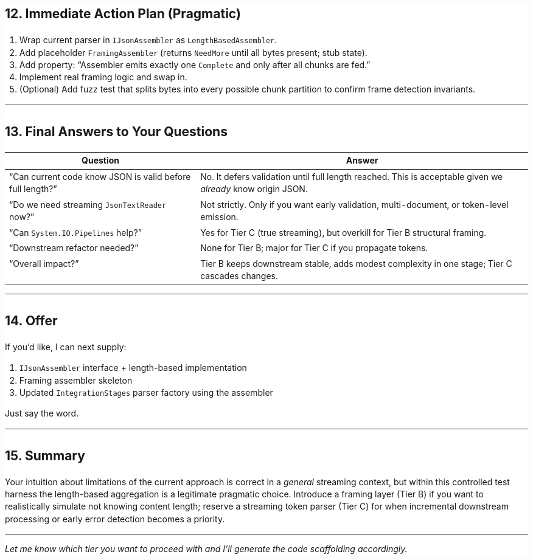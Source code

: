 
## 12. Immediate Action Plan (Pragmatic)

1. Wrap current parser in `IJsonAssembler` as `LengthBasedAssembler`.
2. Add placeholder `FramingAssembler` (returns `NeedMore` until all bytes present; stub state).
3. Add property: “Assembler emits exactly one `Complete` and only after all chunks are fed.”
4. Implement real framing logic and swap in.
5. (Optional) Add fuzz test that splits bytes into every possible chunk partition to confirm frame detection invariants.

---

## 13. Final Answers to Your Questions

| Question | Answer |
|----------|--------|
| “Can current code know JSON is valid before full length?” | No. It defers validation until full length reached. This is acceptable given we *already* know origin JSON. |
| “Do we need streaming `JsonTextReader` now?” | Not strictly. Only if you want early validation, multi-document, or token-level emission. |
| “Can `System.IO.Pipelines` help?” | Yes for Tier C (true streaming), but overkill for Tier B structural framing. |
| “Downstream refactor needed?” | None for Tier B; major for Tier C if you propagate tokens. |
| “Overall impact?” | Tier B keeps downstream stable, adds modest complexity in one stage; Tier C cascades changes. |

---

## 14. Offer

If you’d like, I can next supply:
1. `IJsonAssembler` interface + length-based implementation
2. Framing assembler skeleton
3. Updated `IntegrationStages` parser factory using the assembler

Just say the word.

---

## 15. Summary

Your intuition about limitations of the current approach is correct in a *general* streaming context, but within this controlled test harness the length-based aggregation is a legitimate pragmatic choice. Introduce a framing layer (Tier B) if you want to realistically simulate not knowing content length; reserve a streaming token parser (Tier C) for when incremental downstream processing or early error detection becomes a priority.

---

*Let me know which tier you want to proceed with and I’ll generate the code scaffolding accordingly.*
